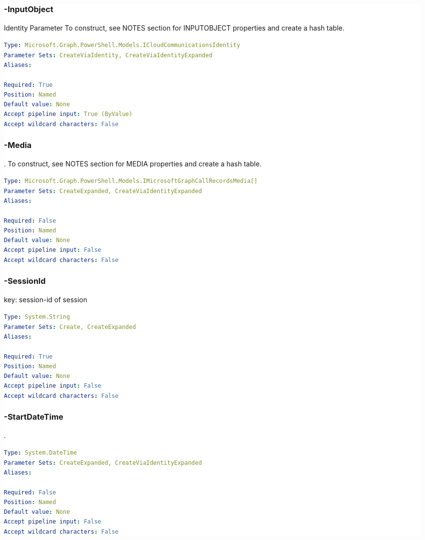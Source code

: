 ### -InputObject
Identity Parameter
To construct, see NOTES section for INPUTOBJECT properties and create a hash table.

```yaml
Type: Microsoft.Graph.PowerShell.Models.ICloudCommunicationsIdentity
Parameter Sets: CreateViaIdentity, CreateViaIdentityExpanded
Aliases:

Required: True
Position: Named
Default value: None
Accept pipeline input: True (ByValue)
Accept wildcard characters: False
```

### -Media
.
To construct, see NOTES section for MEDIA properties and create a hash table.

```yaml
Type: Microsoft.Graph.PowerShell.Models.IMicrosoftGraphCallRecordsMedia[]
Parameter Sets: CreateExpanded, CreateViaIdentityExpanded
Aliases:

Required: False
Position: Named
Default value: None
Accept pipeline input: False
Accept wildcard characters: False
```

### -SessionId
key: session-id of session

```yaml
Type: System.String
Parameter Sets: Create, CreateExpanded
Aliases:

Required: True
Position: Named
Default value: None
Accept pipeline input: False
Accept wildcard characters: False
```

### -StartDateTime
.

```yaml
Type: System.DateTime
Parameter Sets: CreateExpanded, CreateViaIdentityExpanded
Aliases:

Required: False
Position: Named
Default value: None
Accept pipeline input: False
Accept wildcard characters: False
```
